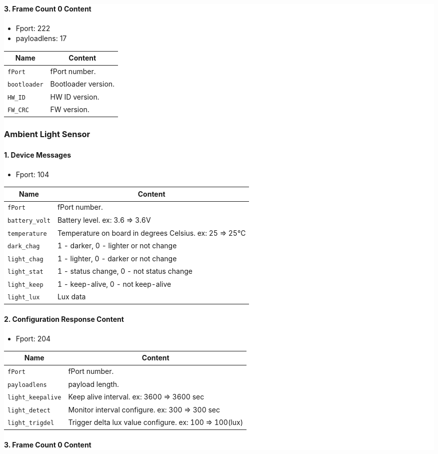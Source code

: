 #### 3. Frame Count 0 Content

- Fport: 222
- payloadlens: 17

| Name         | Content             |
|--------------|---------------------|
| `fPort`      | fPort number.       |
| `bootloader` | Bootloader version. |
| `HW_ID`      | HW ID version.      |
| `FW_CRC`     | FW version.         |

### Ambient Light Sensor

#### 1. Device Messages

- Fport: 104

| Name           | Content                                                 |
|----------------|---------------------------------------------------------|
| `fPort`        | fPort number.                                           |
| `battery_volt` | Battery level. ex: 3.6 => 3.6V                          |
| `temperature`  | Temperature on board in degrees Celsius. ex: 25 => 25°C |
| `dark_chag`    | 1 - darker, 0 - lighter or not change                   |
| `light_chag`   | 1 - lighter, 0 - darker or not change                   |
| `light_stat`   | 1 - status change, 0 - not status change                |
| `light_keep`   | 1 - keep-alive, 0 - not keep-alive                      |
| `light_lux`    | Lux data                                                |

#### 2. Configuration Response Content

- Fport: 204

| Name              | Content                                                |
|-------------------|--------------------------------------------------------|
| `fPort`           | fPort number.                                          |
| `payloadlens`     | payload length.                                        |
| `light_keepalive` | Keep alive interval. ex: 3600 => 3600 sec              |
| `light_detect`    | Monitor interval configure. ex: 300 => 300 sec         |
| `light_trigdel`   | Trigger delta lux value configure. ex: 100 => 100(lux) |

#### 3. Frame Count 0 Content
